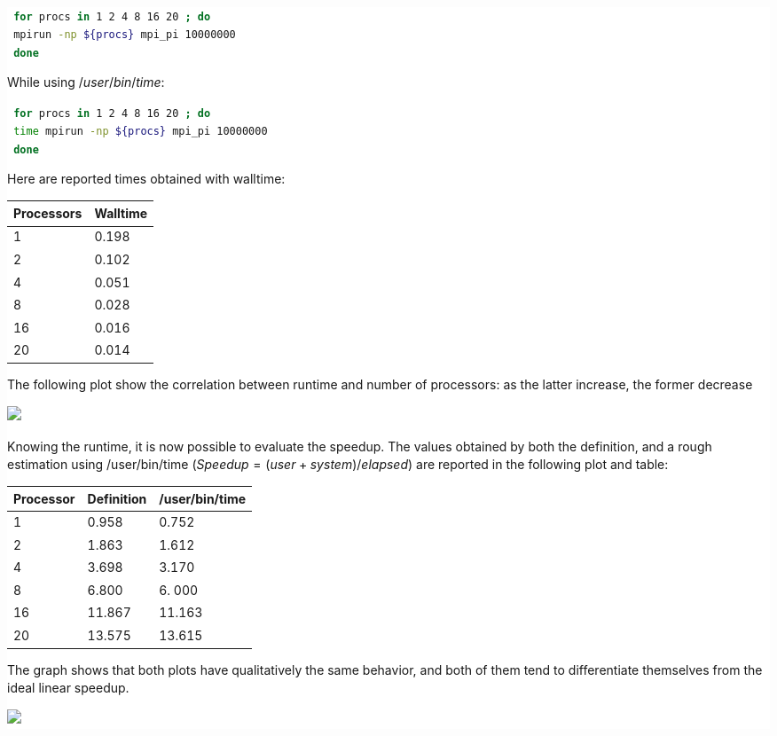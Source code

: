 ```bash
 for procs in 1 2 4 8 16 20 ; do
 mpirun -np ${procs} mpi_pi 10000000
 done
```

While using $/user/bin/time$: 

```bash
 for procs in 1 2 4 8 16 20 ; do
 time mpirun -np ${procs} mpi_pi 10000000
 done
```

Here are reported times obtained with walltime:

| Processors | Walltime |
| ---------- | -------- |
| 1          | 0.198    |
| 2          | 0.102    |
| 4          | 0.051    |
| 8          | 0.028    |
| 16         | 0.016    |
| 20         | 0.014    |

The following plot show the correlation between runtime and number of processors: as the latter increase, the former decrease

![](/home/marco/Desktop/runtime.svg)

Knowing the runtime, it is now possible to evaluate the speedup. The values obtained by both the definition, and a rough estimation using /user/bin/time ($Speedup = (user+system)/elapsed$) are reported in the following plot and table:

| Processor | Definition | /user/bin/time |
| --------- | ---------- | -------------- |
| 1         | 0.958      | 0.752          |
| 2         | 1.863      | 1.612          |
| 4         | 3.698      | 3.170          |
| 8         | 6.800      | 6. 000         |
| 16        | 11.867     | 11.163         |
| 20        | 13.575     | 13.615         |

The graph shows that both plots have qualitatively the same behavior, and both of them tend to differentiate themselves from the ideal linear speedup.

![](/home/marco/Desktop/Speedup_def_time.svg)
